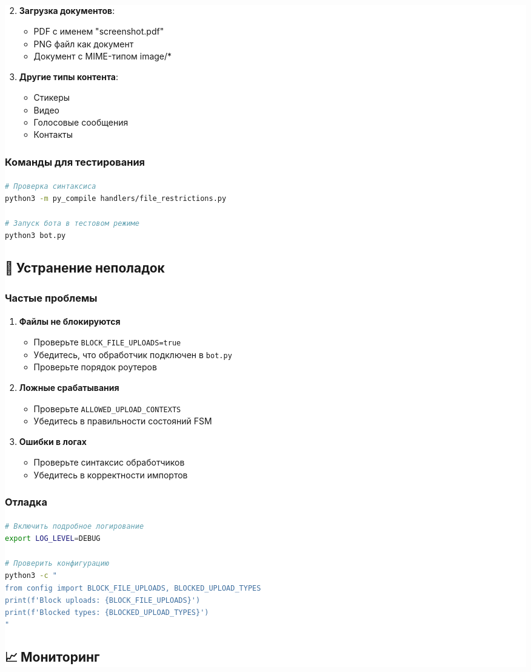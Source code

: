 2. **Загрузка документов**:
   - PDF с именем "screenshot.pdf"
   - PNG файл как документ
   - Документ с MIME-типом image/*

3. **Другие типы контента**:
   - Стикеры
   - Видео
   - Голосовые сообщения
   - Контакты

### Команды для тестирования

```bash
# Проверка синтаксиса
python3 -m py_compile handlers/file_restrictions.py

# Запуск бота в тестовом режиме
python3 bot.py
```

## 🔧 Устранение неполадок

### Частые проблемы

1. **Файлы не блокируются**
   - Проверьте `BLOCK_FILE_UPLOADS=true`
   - Убедитесь, что обработчик подключен в `bot.py`
   - Проверьте порядок роутеров

2. **Ложные срабатывания**
   - Проверьте `ALLOWED_UPLOAD_CONTEXTS`
   - Убедитесь в правильности состояний FSM

3. **Ошибки в логах**
   - Проверьте синтаксис обработчиков
   - Убедитесь в корректности импортов

### Отладка

```bash
# Включить подробное логирование
export LOG_LEVEL=DEBUG

# Проверить конфигурацию
python3 -c "
from config import BLOCK_FILE_UPLOADS, BLOCKED_UPLOAD_TYPES
print(f'Block uploads: {BLOCK_FILE_UPLOADS}')
print(f'Blocked types: {BLOCKED_UPLOAD_TYPES}')
"
```

## 📈 Мониторинг

